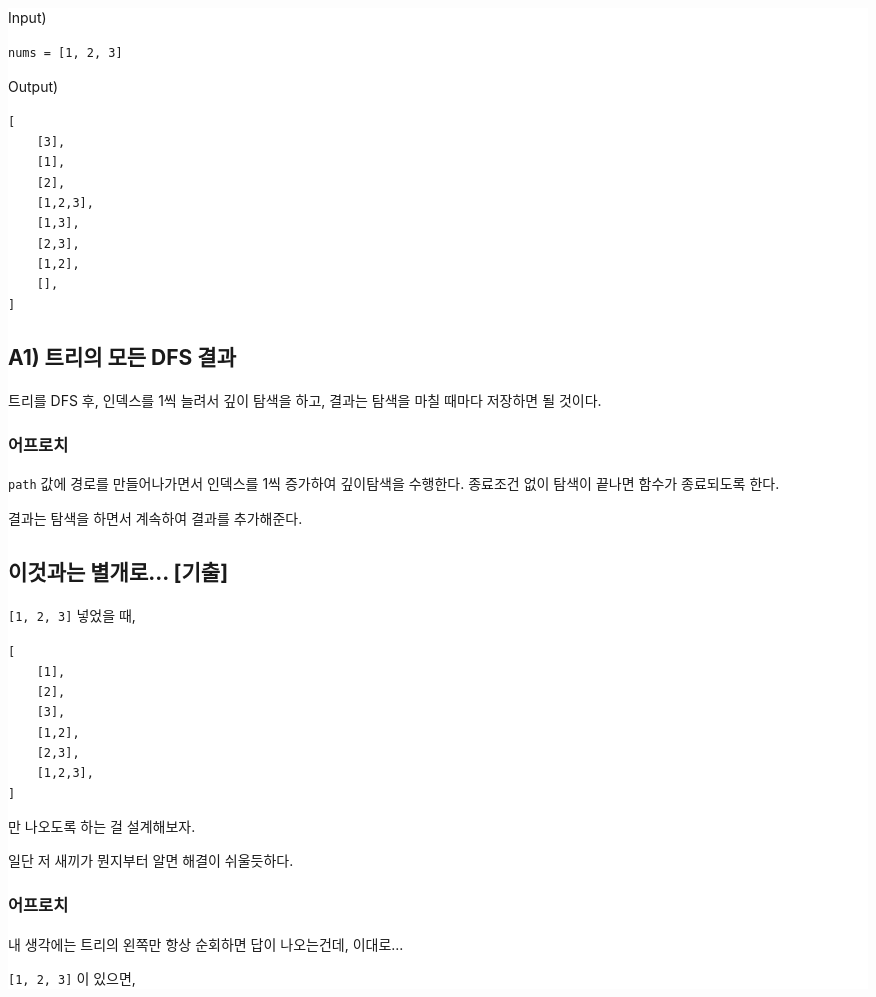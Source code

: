 Input)

```
nums = [1, 2, 3]
```

Output)

```
[
	[3],
	[1],
	[2],
	[1,2,3],
	[1,3],
	[2,3],
	[1,2],
	[],
]
```

## A1) 트리의 모든 DFS 결과

트리를 DFS 후, 인덱스를 1씩 늘려서 깊이 탐색을 하고, 결과는 탐색을 마칠 때마다 저장하면 될 것이다.

### 어프로치

`path` 값에 경로를 만들어나가면서 인덱스를 1씩 증가하여 깊이탐색을 수행한다. 종료조건 없이 탐색이 끝나면 함수가 종료되도록 한다.

결과는 탐색을 하면서 계속하여 결과를 추가해준다.

## 이것과는 별개로... [기출]

`[1, 2, 3]`  넣었을 때,

```
[
	[1],
	[2],
	[3],
	[1,2],
	[2,3],
	[1,2,3],
]
```

만 나오도록 하는 걸 설계해보자.

일단 저 새끼가 뭔지부터 알면 해결이 쉬울듯하다.

### 어프로치

내 생각에는 트리의 왼쪽만 항상 순회하면 답이 나오는건데, 이대로...

`[1, 2, 3]` 이 있으면,
